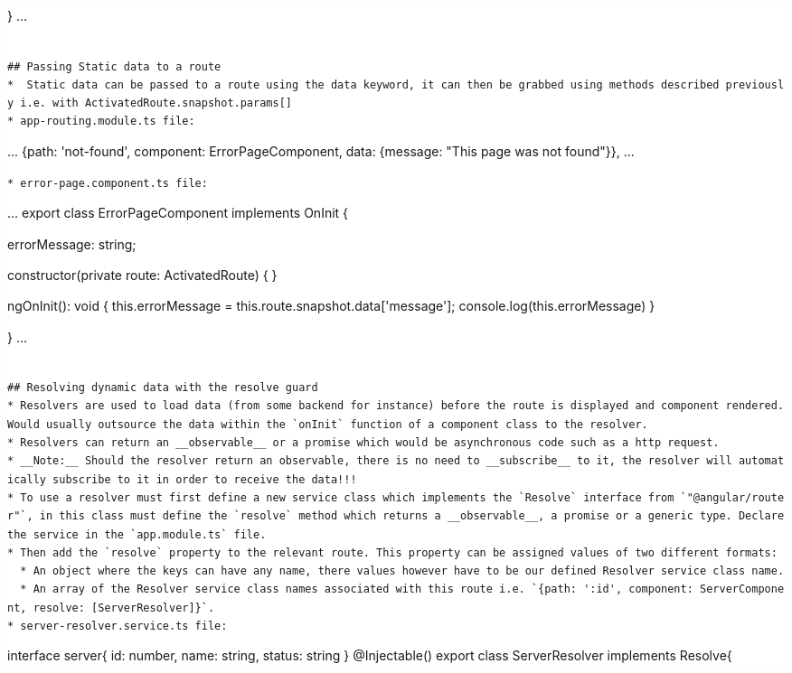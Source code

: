 }
...
```

## Passing Static data to a route
*  Static data can be passed to a route using the data keyword, it can then be grabbed using methods described previously i.e. with ActivatedRoute.snapshot.params[]
* app-routing.module.ts file:
```
...
 {path: 'not-found', component: ErrorPageComponent, data: {message: "This page was not found"}},
...
```
* error-page.component.ts file:
```
...
export class ErrorPageComponent implements OnInit {

  errorMessage: string;

  constructor(private route: ActivatedRoute) { }

  ngOnInit(): void {
    this.errorMessage = this.route.snapshot.data['message'];
    console.log(this.errorMessage)
  }

}
...
```

## Resolving dynamic data with the resolve guard
* Resolvers are used to load data (from some backend for instance) before the route is displayed and component rendered. Would usually outsource the data within the `onInit` function of a component class to the resolver.
* Resolvers can return an __observable__ or a promise which would be asynchronous code such as a http request.
* __Note:__ Should the resolver return an observable, there is no need to __subscribe__ to it, the resolver will automatically subscribe to it in order to receive the data!!!
* To use a resolver must first define a new service class which implements the `Resolve` interface from `"@angular/router"`, in this class must define the `resolve` method which returns a __observable__, a promise or a generic type. Declare the service in the `app.module.ts` file. 
* Then add the `resolve` property to the relevant route. This property can be assigned values of two different formats: 
  * An object where the keys can have any name, there values however have to be our defined Resolver service class name.
  * An array of the Resolver service class names associated with this route i.e. `{path: ':id', component: ServerComponent, resolve: [ServerResolver]}`.
* server-resolver.service.ts file:
```
interface server{
    id: number,
    name: string,
    status: string
}
@Injectable()
export class ServerResolver implements Resolve<server>{
